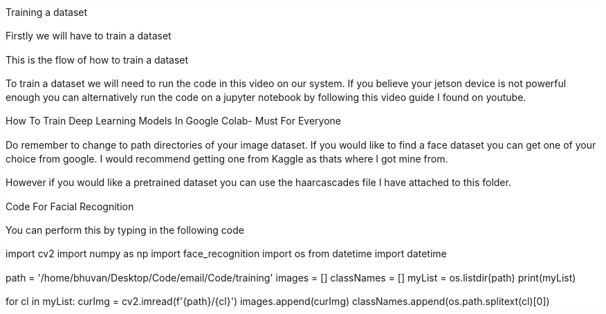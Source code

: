 






Training a dataset 

Firstly we will have to train a dataset


This is the flow of how to train a dataset

To train a dataset we will need to run the code in this video on our system. If you believe your jetson device is not powerful enough you can alternatively run the code on a jupyter notebook by following this video guide I found on youtube.

How To Train Deep Learning Models In Google Colab- Must For Everyone

Do remember to change to path directories of your image dataset. If you would like to find a face dataset you can get one of your choice from google. I would recommend getting one from Kaggle as thats where I got mine from.



However if you would like a pretrained dataset you can use the haarcascades file I have attached to this folder.























Code For Facial Recognition

You can perform this by typing in the following code 


import cv2
import numpy as np
import face_recognition
import os
from datetime import datetime

path = '/home/bhuvan/Desktop/Code/email/Code/training'
images = []
classNames = []
myList = os.listdir(path)
print(myList)

for cl in myList:
   curImg = cv2.imread(f'{path}/{cl}')
   images.append(curImg)
   classNames.append(os.path.splitext(cl)[0])
